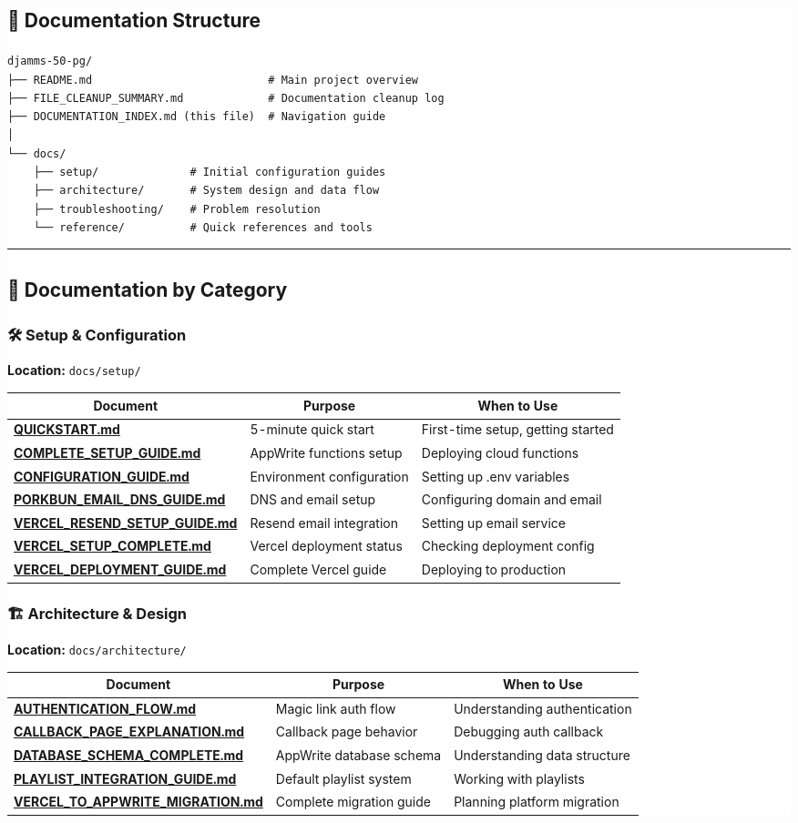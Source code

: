 
## 📁 Documentation Structure

```
djamms-50-pg/
├── README.md                           # Main project overview
├── FILE_CLEANUP_SUMMARY.md             # Documentation cleanup log
├── DOCUMENTATION_INDEX.md (this file)  # Navigation guide
│
└── docs/
    ├── setup/              # Initial configuration guides
    ├── architecture/       # System design and data flow
    ├── troubleshooting/    # Problem resolution
    └── reference/          # Quick references and tools
```

---

## 📖 Documentation by Category

### 🛠️ Setup & Configuration

**Location:** `docs/setup/`

| Document | Purpose | When to Use |
|----------|---------|-------------|
| **[QUICKSTART.md](docs/setup/QUICKSTART.md)** | 5-minute quick start | First-time setup, getting started |
| **[COMPLETE_SETUP_GUIDE.md](docs/setup/COMPLETE_SETUP_GUIDE.md)** | AppWrite functions setup | Deploying cloud functions |
| **[CONFIGURATION_GUIDE.md](docs/setup/CONFIGURATION_GUIDE.md)** | Environment configuration | Setting up .env variables |
| **[PORKBUN_EMAIL_DNS_GUIDE.md](docs/setup/PORKBUN_EMAIL_DNS_GUIDE.md)** | DNS and email setup | Configuring domain and email |
| **[VERCEL_RESEND_SETUP_GUIDE.md](docs/setup/VERCEL_RESEND_SETUP_GUIDE.md)** | Resend email integration | Setting up email service |
| **[VERCEL_SETUP_COMPLETE.md](docs/setup/VERCEL_SETUP_COMPLETE.md)** | Vercel deployment status | Checking deployment config |
| **[VERCEL_DEPLOYMENT_GUIDE.md](docs/setup/VERCEL_DEPLOYMENT_GUIDE.md)** | Complete Vercel guide | Deploying to production |

### 🏗️ Architecture & Design

**Location:** `docs/architecture/`

| Document | Purpose | When to Use |
|----------|---------|-------------|
| **[AUTHENTICATION_FLOW.md](docs/architecture/AUTHENTICATION_FLOW.md)** | Magic link auth flow | Understanding authentication |
| **[CALLBACK_PAGE_EXPLANATION.md](docs/architecture/CALLBACK_PAGE_EXPLANATION.md)** | Callback page behavior | Debugging auth callback |
| **[DATABASE_SCHEMA_COMPLETE.md](docs/architecture/DATABASE_SCHEMA_COMPLETE.md)** | AppWrite database schema | Understanding data structure |
| **[PLAYLIST_INTEGRATION_GUIDE.md](docs/architecture/PLAYLIST_INTEGRATION_GUIDE.md)** | Default playlist system | Working with playlists |
| **[VERCEL_TO_APPWRITE_MIGRATION.md](docs/architecture/VERCEL_TO_APPWRITE_MIGRATION.md)** | Complete migration guide | Planning platform migration |
